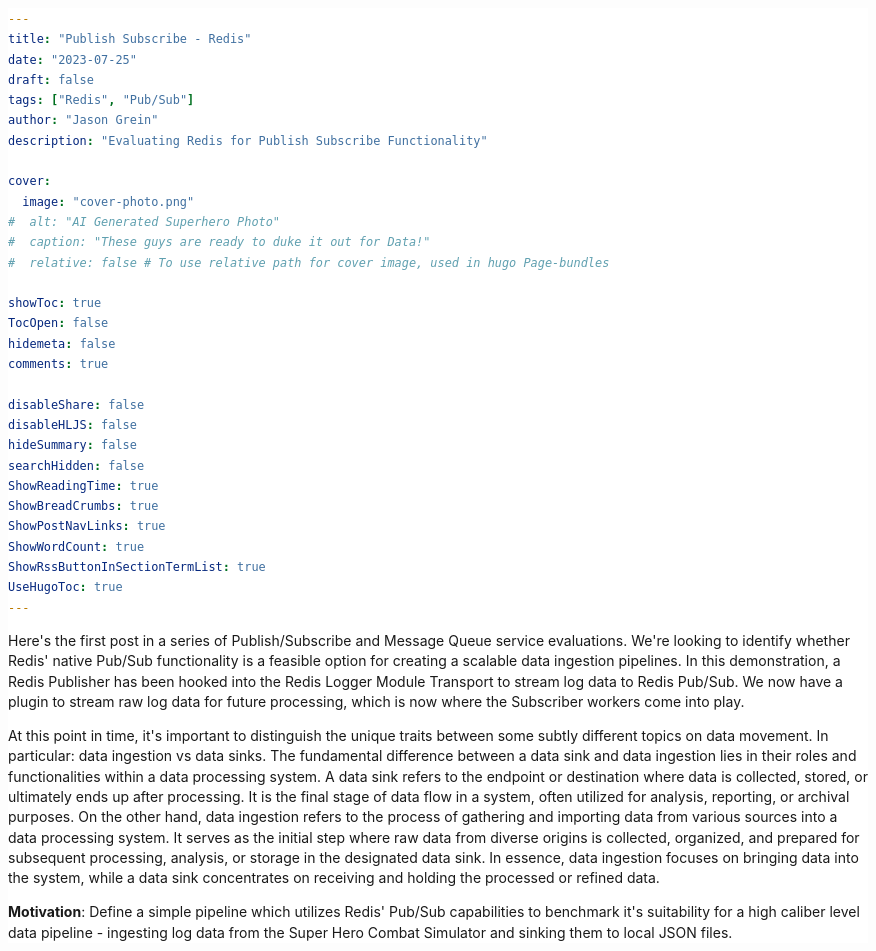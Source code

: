 ```yaml
---
title: "Publish Subscribe - Redis"
date: "2023-07-25"
draft: false
tags: ["Redis", "Pub/Sub"]
author: "Jason Grein"
description: "Evaluating Redis for Publish Subscribe Functionality"

cover:
  image: "cover-photo.png"
#  alt: "AI Generated Superhero Photo"
#  caption: "These guys are ready to duke it out for Data!"
#  relative: false # To use relative path for cover image, used in hugo Page-bundles

showToc: true
TocOpen: false
hidemeta: false
comments: true

disableShare: false
disableHLJS: false
hideSummary: false
searchHidden: false
ShowReadingTime: true
ShowBreadCrumbs: true
ShowPostNavLinks: true
ShowWordCount: true
ShowRssButtonInSectionTermList: true
UseHugoToc: true
---
```


Here's the first post in a series of Publish/Subscribe and Message Queue service evaluations. We're looking to identify whether Redis' native Pub/Sub functionality is a feasible option for creating a scalable data ingestion pipelines. In this demonstration, a Redis Publisher has been hooked into the Redis Logger Module Transport to stream log data to Redis Pub/Sub. We now have a plugin to stream raw log data for future processing, which is now where the Subscriber workers come into play.

At this point in time, it's important to distinguish the unique traits between some subtly different topics on data movement. In particular: data ingestion vs data sinks. The fundamental difference between a data sink and data ingestion lies in their roles and functionalities within a data processing system. A data sink refers to the endpoint or destination where data is collected, stored, or ultimately ends up after processing. It is the final stage of data flow in a system, often utilized for analysis, reporting, or archival purposes. On the other hand, data ingestion refers to the process of gathering and importing data from various sources into a data processing system. It serves as the initial step where raw data from diverse origins is collected, organized, and prepared for subsequent processing, analysis, or storage in the designated data sink. In essence, data ingestion focuses on bringing data into the system, while a data sink concentrates on receiving and holding the processed or refined data.

**Motivation**: Define a simple pipeline which utilizes Redis' Pub/Sub capabilities to benchmark it's suitability for a high caliber level data pipeline - ingesting log data from the Super Hero Combat Simulator and sinking them to local JSON files.

